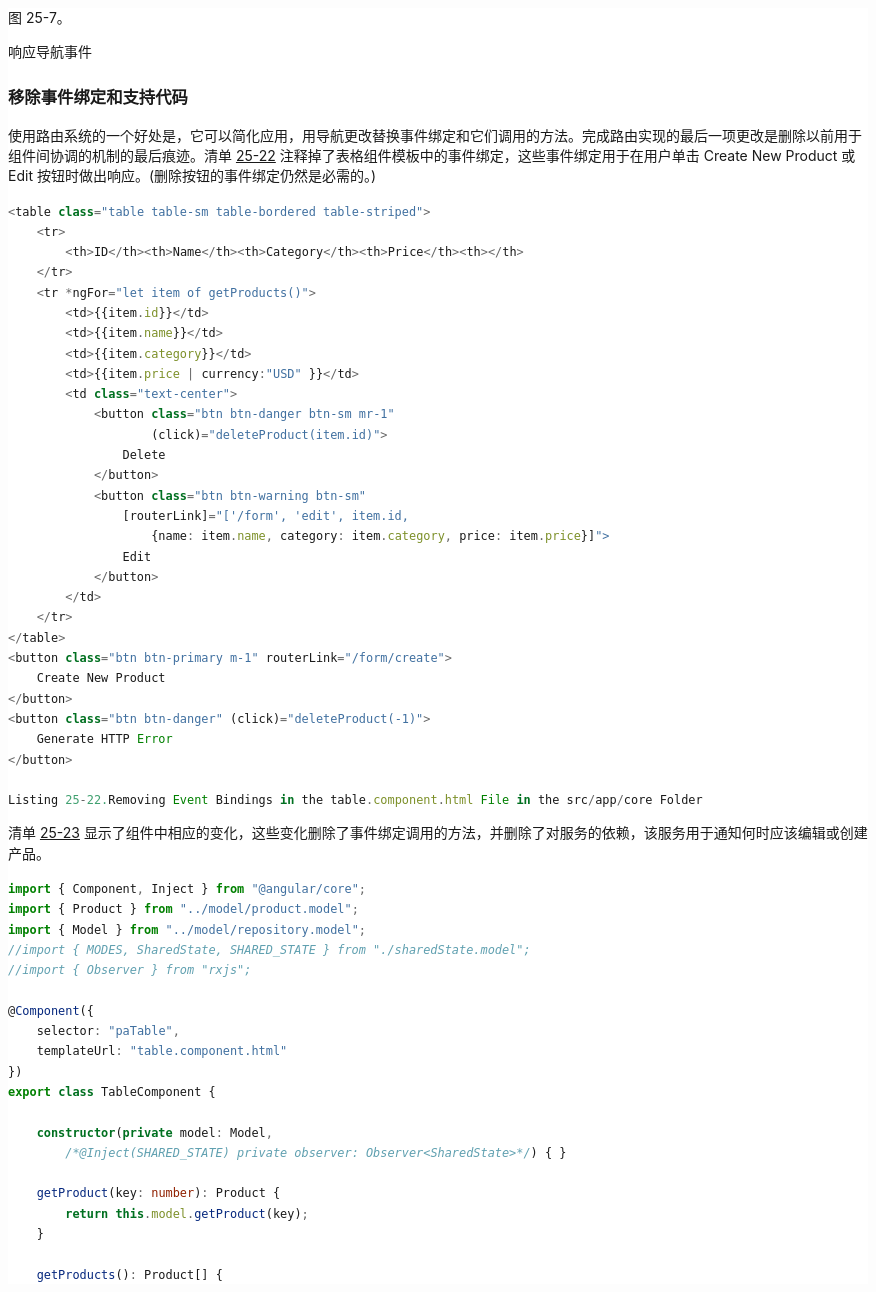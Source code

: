 图 25-7。

响应导航事件

### 移除事件绑定和支持代码

使用路由系统的一个好处是，它可以简化应用，用导航更改替换事件绑定和它们调用的方法。完成路由实现的最后一项更改是删除以前用于组件间协调的机制的最后痕迹。清单 [25-22](#PC34) 注释掉了表格组件模板中的事件绑定，这些事件绑定用于在用户单击 Create New Product 或 Edit 按钮时做出响应。(删除按钮的事件绑定仍然是必需的。)

```ts
<table class="table table-sm table-bordered table-striped">
    <tr>
        <th>ID</th><th>Name</th><th>Category</th><th>Price</th><th></th>
    </tr>
    <tr *ngFor="let item of getProducts()">
        <td>{{item.id}}</td>
        <td>{{item.name}}</td>
        <td>{{item.category}}</td>
        <td>{{item.price | currency:"USD" }}</td>
        <td class="text-center">
            <button class="btn btn-danger btn-sm mr-1"
                    (click)="deleteProduct(item.id)">
                Delete
            </button>
            <button class="btn btn-warning btn-sm"
                [routerLink]="['/form', 'edit', item.id,
                    {name: item.name, category: item.category, price: item.price}]">
                Edit
            </button>
        </td>
    </tr>
</table>
<button class="btn btn-primary m-1" routerLink="/form/create">
    Create New Product
</button>
<button class="btn btn-danger" (click)="deleteProduct(-1)">
    Generate HTTP Error
</button>

Listing 25-22.Removing Event Bindings in the table.component.html File in the src/app/core Folder

```

清单 [25-23](#PC35) 显示了组件中相应的变化，这些变化删除了事件绑定调用的方法，并删除了对服务的依赖，该服务用于通知何时应该编辑或创建产品。

```ts
import { Component, Inject } from "@angular/core";
import { Product } from "../model/product.model";
import { Model } from "../model/repository.model";
//import { MODES, SharedState, SHARED_STATE } from "./sharedState.model";
//import { Observer } from "rxjs";

@Component({
    selector: "paTable",
    templateUrl: "table.component.html"
})
export class TableComponent {

    constructor(private model: Model,
        /*@Inject(SHARED_STATE) private observer: Observer<SharedState>*/) { }

    getProduct(key: number): Product {
        return this.model.getProduct(key);
    }

    getProducts(): Product[] {
```